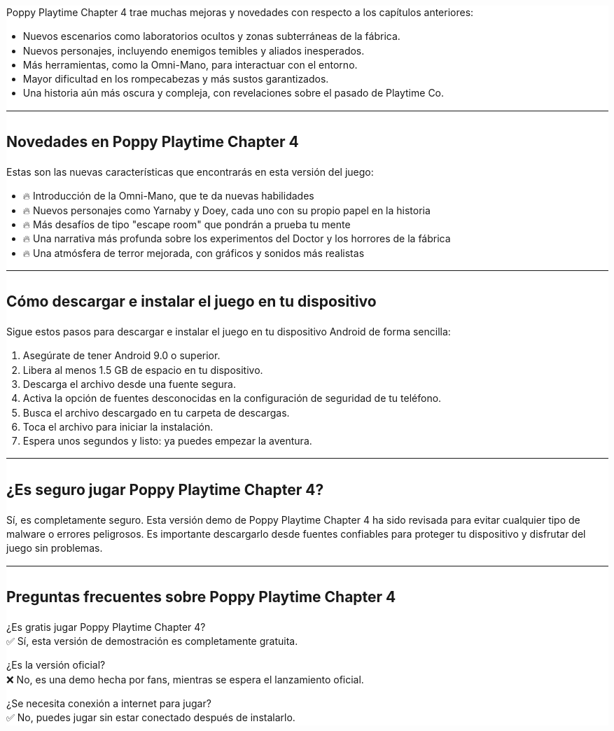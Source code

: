 Poppy Playtime Chapter 4 trae muchas mejoras y novedades con respecto a los capítulos anteriores:

- Nuevos escenarios como laboratorios ocultos y zonas subterráneas de la fábrica.  
- Nuevos personajes, incluyendo enemigos temibles y aliados inesperados.  
- Más herramientas, como la Omni-Mano, para interactuar con el entorno.  
- Mayor dificultad en los rompecabezas y más sustos garantizados.  
- Una historia aún más oscura y compleja, con revelaciones sobre el pasado de Playtime Co.

---

## Novedades en Poppy Playtime Chapter 4

Estas son las nuevas características que encontrarás en esta versión del juego:

- 🔥 Introducción de la Omni-Mano, que te da nuevas habilidades  
- 🔥 Nuevos personajes como Yarnaby y Doey, cada uno con su propio papel en la historia  
- 🔥 Más desafíos de tipo "escape room" que pondrán a prueba tu mente  
- 🔥 Una narrativa más profunda sobre los experimentos del Doctor y los horrores de la fábrica  
- 🔥 Una atmósfera de terror mejorada, con gráficos y sonidos más realistas  

---

## Cómo descargar e instalar el juego en tu dispositivo

Sigue estos pasos para descargar e instalar el juego en tu dispositivo Android de forma sencilla:

1. Asegúrate de tener Android 9.0 o superior.  
2. Libera al menos 1.5 GB de espacio en tu dispositivo.  
3. Descarga el archivo desde una fuente segura.  
4. Activa la opción de fuentes desconocidas en la configuración de seguridad de tu teléfono.  
5. Busca el archivo descargado en tu carpeta de descargas.  
6. Toca el archivo para iniciar la instalación.  
7. Espera unos segundos y listo: ya puedes empezar la aventura.

---

## ¿Es seguro jugar Poppy Playtime Chapter 4?

Sí, es completamente seguro. Esta versión demo de Poppy Playtime Chapter 4 ha sido revisada para evitar cualquier tipo de malware o errores peligrosos. Es importante descargarlo desde fuentes confiables para proteger tu dispositivo y disfrutar del juego sin problemas.

---

## Preguntas frecuentes sobre Poppy Playtime Chapter 4

¿Es gratis jugar Poppy Playtime Chapter 4?  
✅ Sí, esta versión de demostración es completamente gratuita.

¿Es la versión oficial?  
❌ No, es una demo hecha por fans, mientras se espera el lanzamiento oficial.

¿Se necesita conexión a internet para jugar?  
✅ No, puedes jugar sin estar conectado después de instalarlo.
